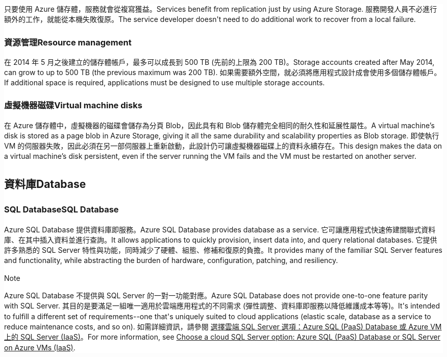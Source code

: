 
<span data-ttu-id="3f9ab-205">只要使用 Azure 儲存體，服務就會從複寫獲益。</span><span class="sxs-lookup"><span data-stu-id="3f9ab-205">Services benefit from replication just by using Azure Storage.</span></span> <span data-ttu-id="3f9ab-206">服務開發人員不必進行額外的工作，就能從本機失敗復原。</span><span class="sxs-lookup"><span data-stu-id="3f9ab-206">The service developer doesn't need to do additional work to recover from a local failure.</span></span>

### <a name="resource-management"></a><span data-ttu-id="3f9ab-207">資源管理</span><span class="sxs-lookup"><span data-stu-id="3f9ab-207">Resource management</span></span>
<span data-ttu-id="3f9ab-208">在 2014 年 5 月之後建立的儲存體帳戶，最多可以成長到 500 TB (先前的上限為 200 TB)。</span><span class="sxs-lookup"><span data-stu-id="3f9ab-208">Storage accounts created after May 2014, can grow to up to 500 TB (the previous maximum was 200 TB).</span></span> <span data-ttu-id="3f9ab-209">如果需要額外空間，就必須將應用程式設計成會使用多個儲存體帳戶。</span><span class="sxs-lookup"><span data-stu-id="3f9ab-209">If additional space is required, applications must be designed to use multiple storage accounts.</span></span>

### <a name="virtual-machine-disks"></a><span data-ttu-id="3f9ab-210">虛擬機器磁碟</span><span class="sxs-lookup"><span data-stu-id="3f9ab-210">Virtual machine disks</span></span>
<span data-ttu-id="3f9ab-211">在 Azure 儲存體中，虛擬機器的磁碟會儲存為分頁 Blob，因此具有和 Blob 儲存體完全相同的耐久性和延展性屬性。</span><span class="sxs-lookup"><span data-stu-id="3f9ab-211">A virtual machine’s disk is stored as a page blob in Azure Storage, giving it all the same durability and scalability properties as Blob storage.</span></span> <span data-ttu-id="3f9ab-212">即使執行 VM 的伺服器失敗，因此必須在另一部伺服器上重新啟動，此設計仍可讓虛擬機器磁碟上的資料永續存在。</span><span class="sxs-lookup"><span data-stu-id="3f9ab-212">This design makes the data on a virtual machine’s disk persistent, even if the server running the VM fails and the VM must be restarted on another server.</span></span>

## <a name="database"></a><span data-ttu-id="3f9ab-213">資料庫</span><span class="sxs-lookup"><span data-stu-id="3f9ab-213">Database</span></span>
### <a name="sql-database"></a><span data-ttu-id="3f9ab-214">SQL Database</span><span class="sxs-lookup"><span data-stu-id="3f9ab-214">SQL Database</span></span>
<span data-ttu-id="3f9ab-215">Azure SQL Database 提供資料庫即服務。</span><span class="sxs-lookup"><span data-stu-id="3f9ab-215">Azure SQL Database provides database as a service.</span></span> <span data-ttu-id="3f9ab-216">它可讓應用程式快速佈建關聯式資料庫、在其中插入資料並進行查詢。</span><span class="sxs-lookup"><span data-stu-id="3f9ab-216">It allows applications to quickly provision, insert data into, and query relational databases.</span></span> <span data-ttu-id="3f9ab-217">它提供許多熟悉的 SQL Server 特性與功能，同時減少了硬體、組態、修補和復原的負擔。</span><span class="sxs-lookup"><span data-stu-id="3f9ab-217">It provides many of the familiar SQL Server features and functionality, while abstracting the burden of hardware, configuration, patching, and resiliency.</span></span>

> [!NOTE]
> <span data-ttu-id="3f9ab-218">Azure SQL Database 不提供與 SQL Server 的一對一功能對應。</span><span class="sxs-lookup"><span data-stu-id="3f9ab-218">Azure SQL Database does not provide one-to-one feature parity with SQL Server.</span></span> <span data-ttu-id="3f9ab-219">其目的是要滿足一組唯一適用於雲端應用程式的不同需求 (彈性調整、資料庫即服務以降低維護成本等等)。</span><span class="sxs-lookup"><span data-stu-id="3f9ab-219">It's intended to fulfill a different set of requirements--one that's uniquely suited to cloud applications (elastic scale, database as a service to reduce maintenance costs, and so on).</span></span> <span data-ttu-id="3f9ab-220">如需詳細資訊，請參閱 [選擇雲端 SQL Server 選項：Azure SQL (PaaS) Database 或 Azure VM 上的 SQL Server (IaaS)](/azure/sql-database/sql-database-paas-vs-sql-server-iaas/)。</span><span class="sxs-lookup"><span data-stu-id="3f9ab-220">For more information, see [Choose a cloud SQL Server option: Azure SQL (PaaS) Database or SQL Server on Azure VMs (IaaS)](/azure/sql-database/sql-database-paas-vs-sql-server-iaas/).</span></span>
> 
> 
